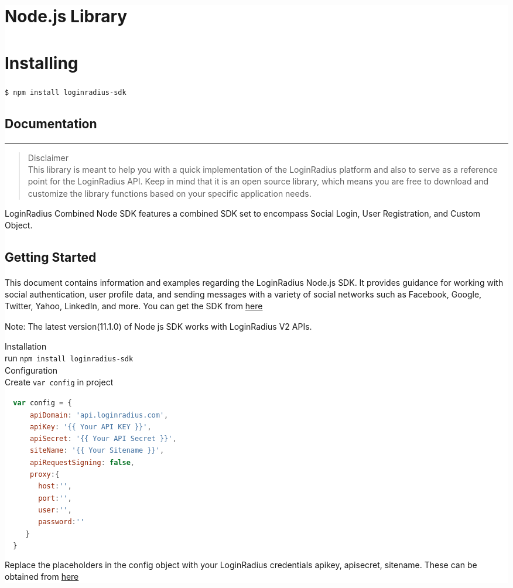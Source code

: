 # Node.js Library

# Installing

	$ npm install loginradius-sdk

## Documentation
-----

>Disclaimer<br>
>This library is meant to help you with a quick implementation of the LoginRadius platform and also to serve as a reference point for the LoginRadius API. Keep in mind that it is an open source library, which means you are free to download and customize the library functions based on your specific application needs.

LoginRadius Combined Node SDK features a combined SDK set to encompass Social Login, User Registration, and Custom Object.


## Getting Started
This document contains information and examples regarding the LoginRadius Node.js SDK. It provides guidance for working with social authentication, user profile data, and sending messages with a variety of social networks such as Facebook, Google, Twitter, Yahoo, LinkedIn, and more. 
You can get the SDK from [here](http://github.com/LoginRadius/node-js-sdk) 

Note: The latest version(11.1.0) of Node js SDK works with LoginRadius V2 APIs.

Installation <br/>
run `npm install loginradius-sdk` <br/>
Configuration <br/>
Create `var config` in project
```js
  var config = {
      apiDomain: 'api.loginradius.com',
      apiKey: '{{ Your API KEY }}',
      apiSecret: '{{ Your API Secret }}',
      siteName: '{{ Your Sitename }}',
	  apiRequestSigning: false,
      proxy:{
        host:'',
        port:'',
        user:'',
        password:''
     }
  }
  ```
Replace the placeholders in the config object with your LoginRadius credentials apikey, apisecret, sitename. These can be obtained from [here](https://www.loginradius.com/docs/api/v2/admin-console/platform-security/api-key-and-secret) 
